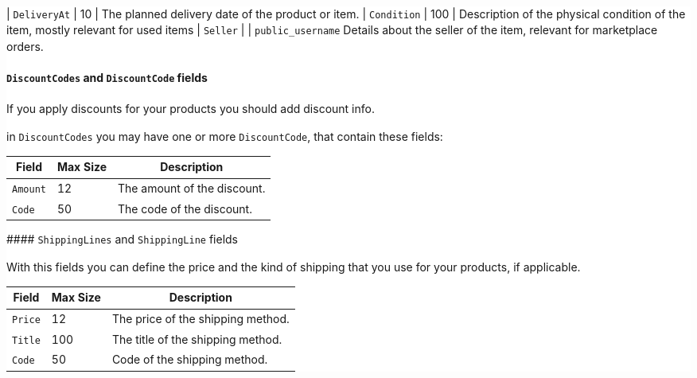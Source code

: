 | `DeliveryAt` | 10  | The planned delivery date of the product or item.
| `Condition` | 100 | Description of the physical condition of the item, mostly relevant for used items
| `Seller` |     | `public_username` Details about the seller of the item, relevant for marketplace orders.

#### `DiscountCodes` and `DiscountCode` fields

If you apply discounts for your products you should add discount info.

in `DiscountCodes` you may have one or more `DiscountCode`, that contain these fields: 

| Field | Max Size | Description |
| ----- | -------- | ----------- |
| `Amount` | 12 | The amount of the discount. |
| `Code`   | 50 | The code of the discount.   |

#### `ShippingLines` and `ShippingLine` fields 

With this fields you can define the price and the kind of shipping that you use for your products, if applicable. 

| Field | Max Size | Description |
| ----- | -------- | ----------- |
| `Price` | 12  | The price of the shipping method. |
| `Title` | 100 | The title of the shipping method. |
| `Code`  | 50  | Code of the shipping method.      |